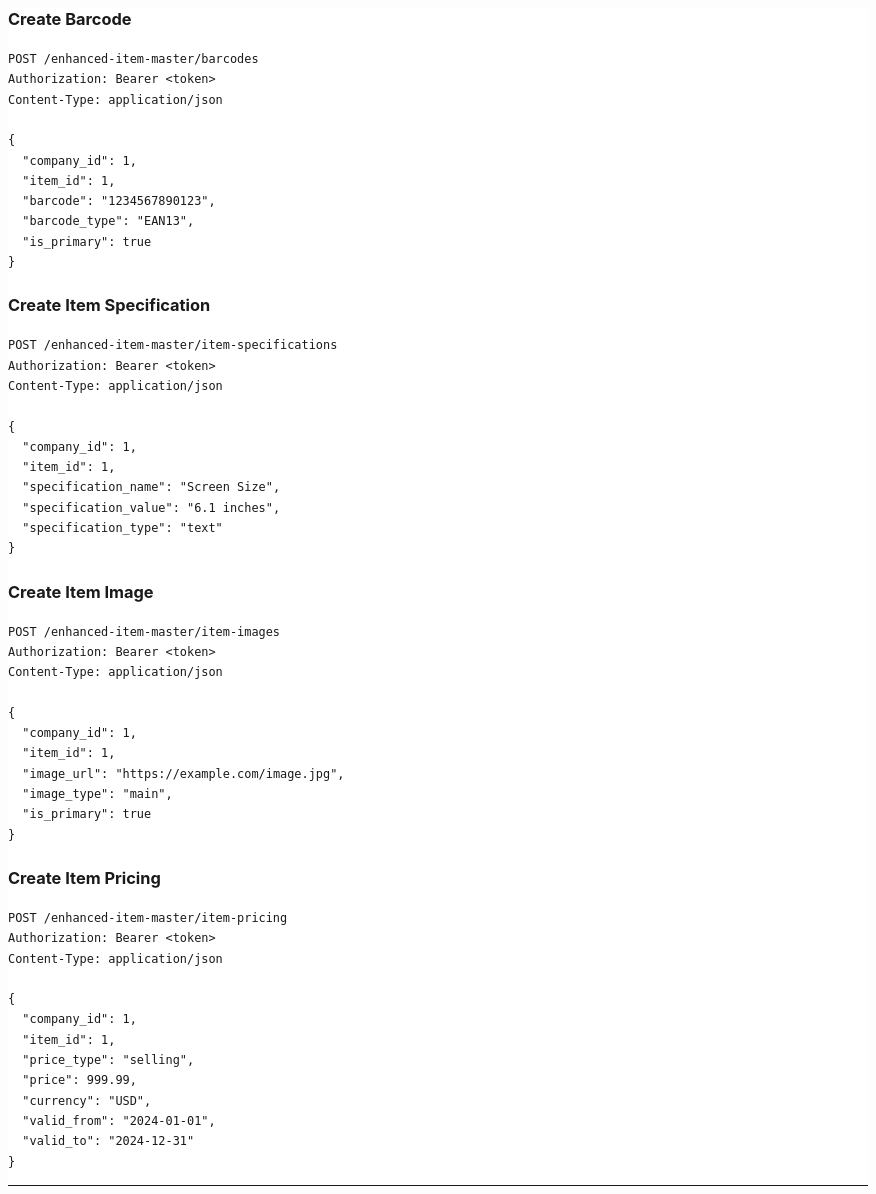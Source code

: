 ### **Create Barcode**
```http
POST /enhanced-item-master/barcodes
Authorization: Bearer <token>
Content-Type: application/json

{
  "company_id": 1,
  "item_id": 1,
  "barcode": "1234567890123",
  "barcode_type": "EAN13",
  "is_primary": true
}
```

### **Create Item Specification**
```http
POST /enhanced-item-master/item-specifications
Authorization: Bearer <token>
Content-Type: application/json

{
  "company_id": 1,
  "item_id": 1,
  "specification_name": "Screen Size",
  "specification_value": "6.1 inches",
  "specification_type": "text"
}
```

### **Create Item Image**
```http
POST /enhanced-item-master/item-images
Authorization: Bearer <token>
Content-Type: application/json

{
  "company_id": 1,
  "item_id": 1,
  "image_url": "https://example.com/image.jpg",
  "image_type": "main",
  "is_primary": true
}
```

### **Create Item Pricing**
```http
POST /enhanced-item-master/item-pricing
Authorization: Bearer <token>
Content-Type: application/json

{
  "company_id": 1,
  "item_id": 1,
  "price_type": "selling",
  "price": 999.99,
  "currency": "USD",
  "valid_from": "2024-01-01",
  "valid_to": "2024-12-31"
}
```

---